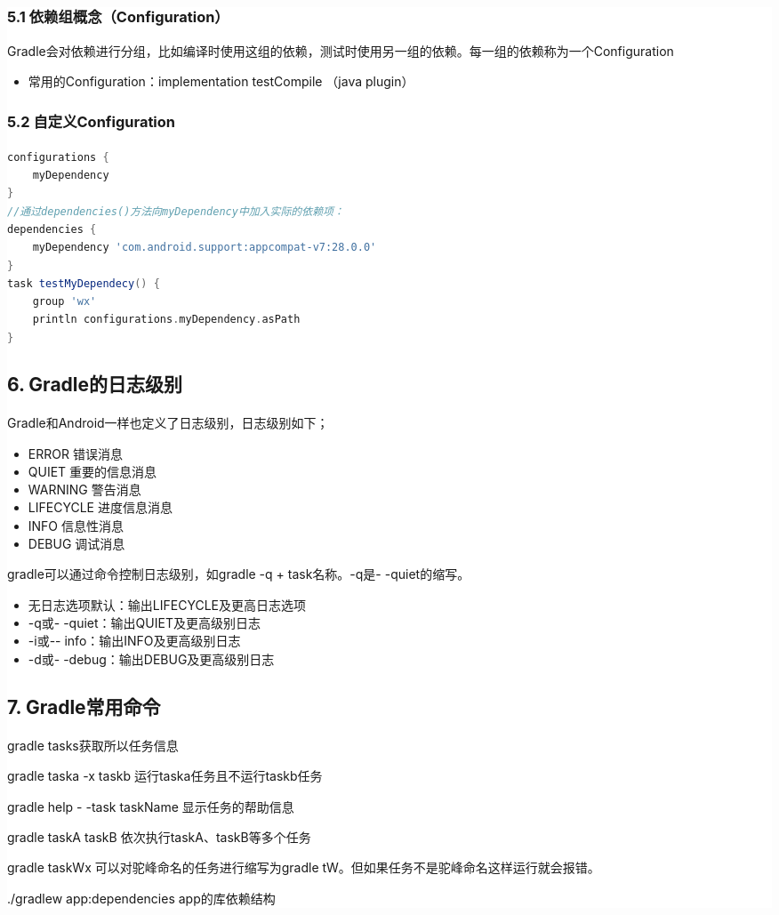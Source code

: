 ### 5.1 依赖组概念（Configuration）

Gradle会对依赖进行分组，比如编译时使用这组的依赖，测试时使用另一组的依赖。每一组的依赖称为一个Configuration    

- 常用的Configuration：implementation testCompile （java plugin）

### 5.2 自定义Configuration

```groovy
configurations {
	myDependency
}
//通过dependencies()方法向myDependency中加入实际的依赖项：
dependencies {
    myDependency 'com.android.support:appcompat-v7:28.0.0'
}
task testMyDependecy() {
    group 'wx'
    println configurations.myDependency.asPath
}

```

## 6. Gradle的日志级别

Gradle和Android一样也定义了日志级别，日志级别如下；

- ERROR	错误消息
- QUIET	重要的信息消息
- WARNING	警告消息
- LIFECYCLE	进度信息消息
- INFO	信息性消息
- DEBUG	调试消息

gradle可以通过命令控制日志级别，如gradle -q + task名称。-q是- -quiet的缩写。

- 无日志选项默认：输出LIFECYCLE及更高日志选项
- -q或- -quiet：输出QUIET及更高级别日志
- -i或-- info：输出INFO及更高级别日志
- -d或- -debug：输出DEBUG及更高级别日志

## 7. Gradle常用命令

gradle tasks获取所以任务信息

gradle taska -x taskb 运行taska任务且不运行taskb任务

gradle help - -task taskName 显示任务的帮助信息

gradle taskA taskB 依次执行taskA、taskB等多个任务

gradle taskWx 可以对驼峰命名的任务进行缩写为gradle tW。但如果任务不是驼峰命名这样运行就会报错。

./gradlew app:dependencies app的库依赖结构